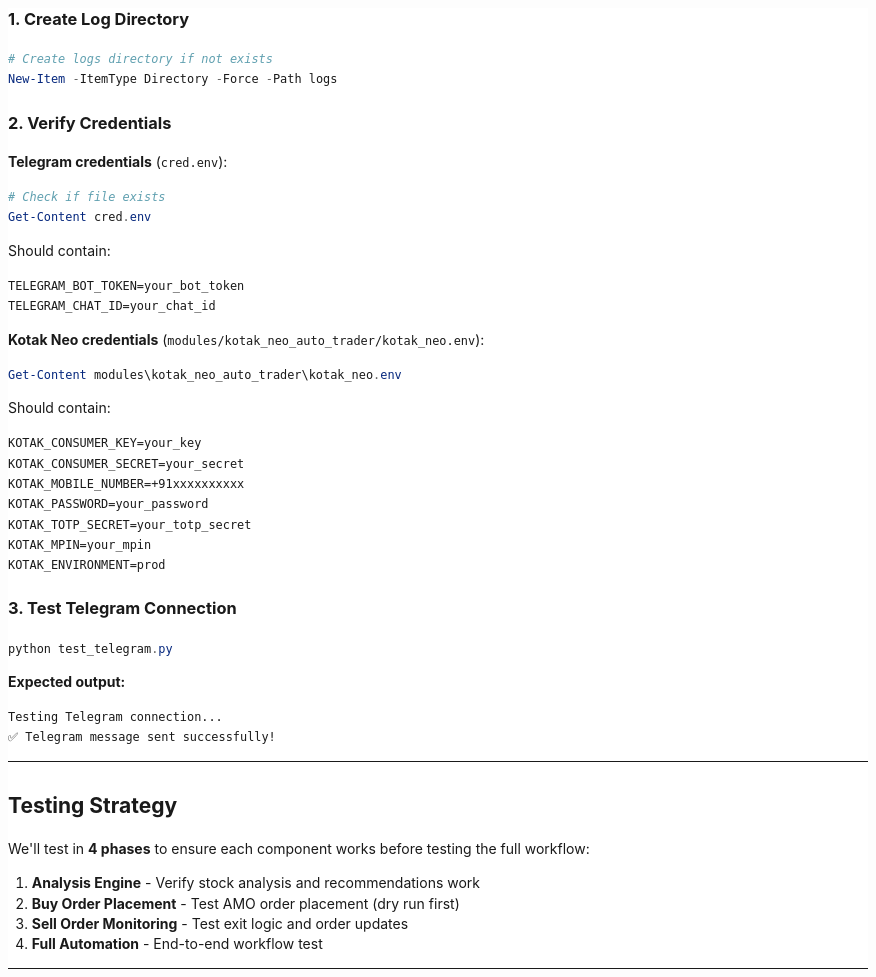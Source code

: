 ### 1. Create Log Directory

```powershell
# Create logs directory if not exists
New-Item -ItemType Directory -Force -Path logs
```

### 2. Verify Credentials

**Telegram credentials** (`cred.env`):
```powershell
# Check if file exists
Get-Content cred.env
```

Should contain:
```env
TELEGRAM_BOT_TOKEN=your_bot_token
TELEGRAM_CHAT_ID=your_chat_id
```

**Kotak Neo credentials** (`modules/kotak_neo_auto_trader/kotak_neo.env`):
```powershell
Get-Content modules\kotak_neo_auto_trader\kotak_neo.env
```

Should contain:
```env
KOTAK_CONSUMER_KEY=your_key
KOTAK_CONSUMER_SECRET=your_secret
KOTAK_MOBILE_NUMBER=+91xxxxxxxxxx
KOTAK_PASSWORD=your_password
KOTAK_TOTP_SECRET=your_totp_secret
KOTAK_MPIN=your_mpin
KOTAK_ENVIRONMENT=prod
```

### 3. Test Telegram Connection

```powershell
python test_telegram.py
```

**Expected output:**
```
Testing Telegram connection...
✅ Telegram message sent successfully!
```

---

## Testing Strategy

We'll test in **4 phases** to ensure each component works before testing the full workflow:

1. **Analysis Engine** - Verify stock analysis and recommendations work
2. **Buy Order Placement** - Test AMO order placement (dry run first)
3. **Sell Order Monitoring** - Test exit logic and order updates
4. **Full Automation** - End-to-end workflow test

---